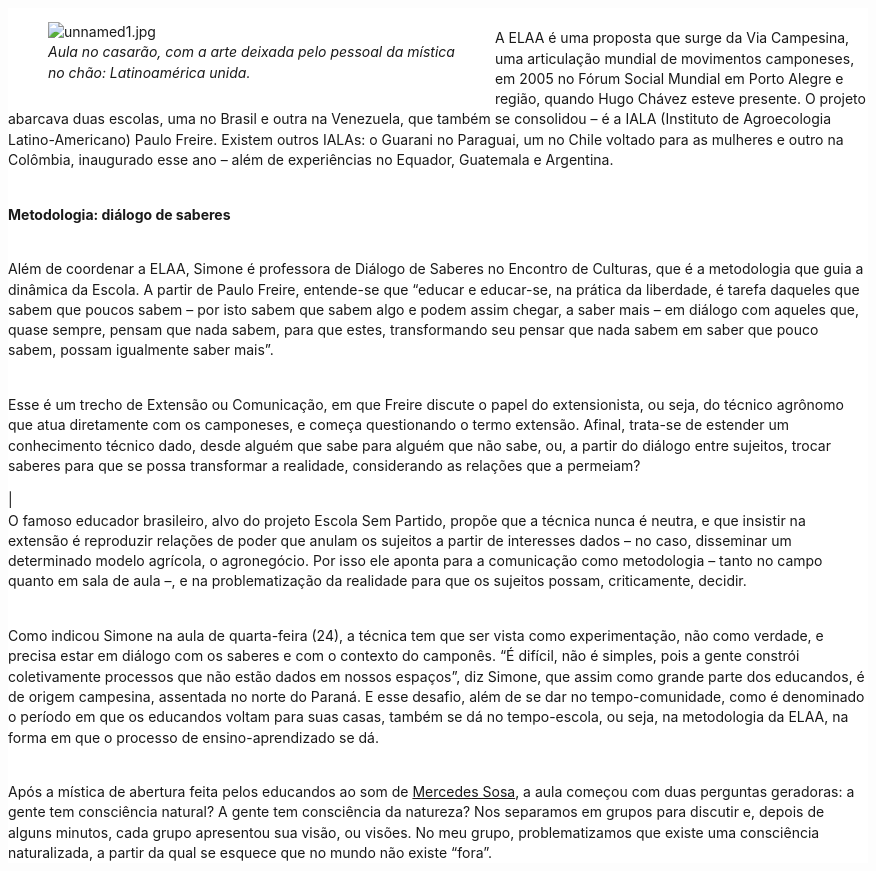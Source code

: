 <figure class="image" style="float:left"><img alt="unnamed1.jpg" height="602" src="//farm9.staticflickr.com/8152/29702877472_95af5036ff_b.jpg" width="400" />
<figcaption><em>Aula no casar&atilde;o, com a arte deixada pelo pessoal da m&iacute;stica<br />
no ch&atilde;o: Latinoam&eacute;rica unida.</em></figcaption>
</figure>

<p><br />
A ELAA &eacute; uma proposta que surge da Via Campesina, uma articula&ccedil;&atilde;o mundial de movimentos camponeses, em 2005 no F&oacute;rum Social Mundial em Porto Alegre e regi&atilde;o, quando Hugo Ch&aacute;vez esteve presente. O projeto abarcava duas escolas, uma no Brasil e outra na Venezuela, que tamb&eacute;m se consolidou &ndash; &eacute; a IALA (Instituto de Agroecologia Latino-Americano) Paulo Freire. Existem outros IALAs: o Guarani no Paraguai, um no Chile voltado para as mulheres e outro na Col&ocirc;mbia, inaugurado esse ano &ndash; al&eacute;m de experi&ecirc;ncias no Equador, Guatemala e Argentina.</p>

<p><br />
<strong>Metodologia: di&aacute;logo de saberes</strong></p>

<p><br />
Al&eacute;m de coordenar a ELAA, Simone &eacute; professora de Di&aacute;logo de Saberes no Encontro de Culturas, que &eacute; a metodologia que guia a din&acirc;mica da Escola. A partir de Paulo Freire, entende-se que &ldquo;educar e educar-se, na pr&aacute;tica da liberdade, &eacute; tarefa daqueles que sabem que poucos sabem &ndash; por isto sabem que sabem algo e podem assim chegar, a saber mais &ndash; em di&aacute;logo com aqueles que, quase sempre, pensam que nada sabem, para que estes, transformando seu pensar que nada sabem em saber que pouco sabem, possam igualmente saber mais&rdquo;.</p>

<p><br />
Esse &eacute; um trecho de Extens&atilde;o ou Comunica&ccedil;&atilde;o, em que Freire discute o papel do extensionista, ou seja, do t&eacute;cnico agr&ocirc;nomo que atua diretamente com os camponeses, e come&ccedil;a questionando o termo extens&atilde;o. Afinal, trata-se de estender um conhecimento t&eacute;cnico dado, desde algu&eacute;m que sabe para algu&eacute;m que n&atilde;o sabe, ou, a partir do di&aacute;logo entre sujeitos, trocar saberes para que se possa transformar a realidade, considerando as rela&ccedil;&otilde;es que a permeiam?</p>

<p>|<br />
O famoso educador brasileiro, alvo do projeto Escola Sem Partido, prop&otilde;e que a t&eacute;cnica nunca &eacute; neutra, e que insistir na extens&atilde;o &eacute; reproduzir rela&ccedil;&otilde;es de poder que anulam os sujeitos a partir de interesses dados &ndash; no caso, disseminar um determinado modelo agr&iacute;cola, o agroneg&oacute;cio. Por isso ele aponta para a comunica&ccedil;&atilde;o como metodologia &ndash; tanto no campo quanto em sala de aula &ndash;, e na problematiza&ccedil;&atilde;o da realidade para que os sujeitos possam, criticamente, decidir.</p>

<p><br />
Como indicou Simone na aula de quarta-feira (24), a t&eacute;cnica tem que ser vista como experimenta&ccedil;&atilde;o, n&atilde;o como verdade, e precisa estar em di&aacute;logo com os saberes e com o contexto do campon&ecirc;s. &ldquo;&Eacute; dif&iacute;cil, n&atilde;o &eacute; simples, pois a gente constr&oacute;i coletivamente processos que n&atilde;o est&atilde;o dados em nossos espa&ccedil;os&rdquo;, diz Simone, que assim como grande parte dos educandos, &eacute; de origem campesina, assentada no norte do Paran&aacute;. E esse desafio, al&eacute;m de se dar no tempo-comunidade, como &eacute; denominado o per&iacute;odo em que os educandos voltam para suas casas, tamb&eacute;m se d&aacute; no tempo-escola, ou seja, na metodologia da ELAA, na forma em que o processo de ensino-aprendizado se d&aacute;.</p>

<p><br />
Ap&oacute;s a m&iacute;stica de abertura feita pelos educandos ao som de <a href="https://www.youtube.com/watch?v=icrCSlBGkl0">Mercedes Sosa</a>, a aula come&ccedil;ou com duas perguntas geradoras: a gente tem consci&ecirc;ncia natural? A gente tem consci&ecirc;ncia da natureza? Nos separamos em grupos para discutir e, depois de alguns minutos, cada grupo apresentou sua vis&atilde;o, ou vis&otilde;es. No meu grupo, problematizamos que existe uma consci&ecirc;ncia naturalizada, a partir da qual se esquece que no mundo n&atilde;o existe &ldquo;fora&rdquo;.</p>
